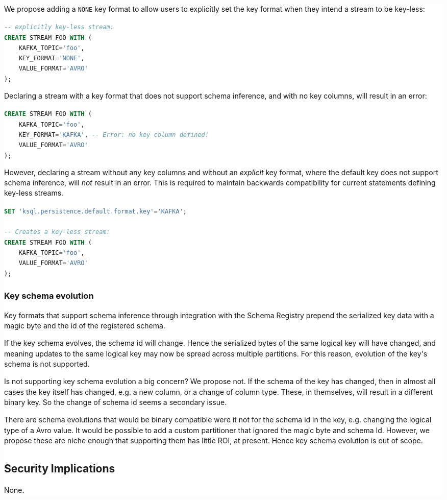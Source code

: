 We propose adding a `NONE` key format to allow users to explicitly set the key format when they
intend a stream to be key-less:

```sql
-- explicitly key-less stream:
CREATE STREAM FOO WITH (
    KAFKA_TOPIC='foo',
    KEY_FORMAT='NONE',
    VALUE_FORMAT='AVRO'
);
```

Declaring a stream with a key format that does not support schema inference, and with no key columns,
will result in an error:

```sql
CREATE STREAM FOO WITH (
    KAFKA_TOPIC='foo',
    KEY_FORMAT='KAFKA', -- Error: no key column defined!
    VALUE_FORMAT='AVRO'
);
```

However, declaring a stream without any key columns and without an _explicit_ key format, where the 
default key does not support schema inference, will _not_ result in an error. This is required to
maintain backwards compatibility for current statements defining key-less streams. 
 
```sql
SET 'ksql.persistence.default.format.key'='KAFKA';

-- Creates a key-less stream: 
CREATE STREAM FOO WITH (
    KAFKA_TOPIC='foo',
    VALUE_FORMAT='AVRO'
);
```

### Key schema evolution

Key formats that support schema inference through integration with the Schema Registry prepend
the serialized key data with a magic byte and the id of the registered schema.

If the key schema evolves, the schema id will change. Hence the serialized bytes of the same
logical key will have changed, and meaning updates to the same logical key may now be spread across
multiple partitions. For this reason, evolution of the key's schema is not supported.

Is not supporting key schema evolution a big concern? We propose not. If the schema of the key has
changed, then in almost all cases the key itself has changed, e.g. a new column, or a change of 
column type. These, in themselves, will result in a different binary key. So the change of schema id
seems a secondary issue.

There are schema evolutions that would be binary compatible were it not for the schema id in the key, 
e.g. changing the logical type of a Avro value. It would be possible to add a custom partitioner that
ignored the magic byte and schema Id. However, we propose these are niche enough that supporting 
them has little ROI, at present. Hence key schema evolution is out of scope.   

## Security Implications

None.

[1]: https://docs.ksqldb.io/en/latest/developer-guide/serialization/#serialization-formats
